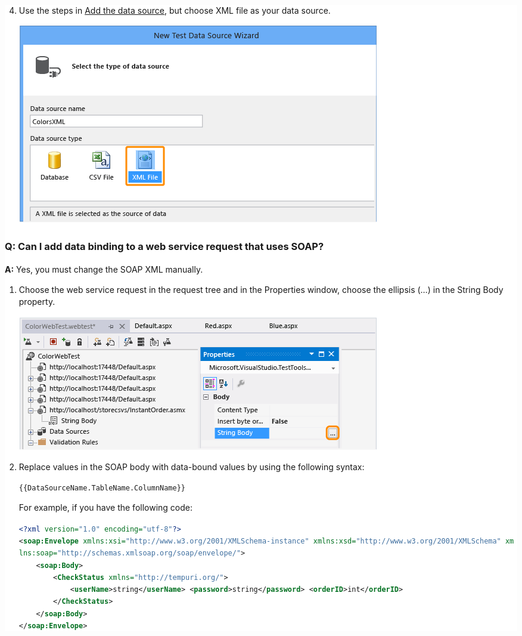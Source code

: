 4. Use the steps in [Add the data source](#add-the-data-source), but choose XML file as your data source.

     ![Enter a name and choose XML file](../test/media/web_test_databinding_adddatasourcedialogxml.png)

### Q: Can I add data binding to a web service request that uses SOAP?

**A:** Yes, you must change the SOAP XML manually.

1. Choose the web service request in the request tree and in the Properties window, choose the ellipsis (…) in the String Body property.

     ![Edit the web service string body](../test/media/web_test_databinding_webservicerequest.png)

2. Replace values in the SOAP body with data-bound values by using the following syntax:

    ```xml
    {{DataSourceName.TableName.ColumnName}}
    ```

    For example, if you have the following code:

    ```xml
    <?xml version="1.0" encoding="utf-8"?>
    <soap:Envelope xmlns:xsi="http://www.w3.org/2001/XMLSchema-instance" xmlns:xsd="http://www.w3.org/2001/XMLSchema" xmlns:soap="http://schemas.xmlsoap.org/soap/envelope/">
        <soap:Body>
            <CheckStatus xmlns="http://tempuri.org/">
                <userName>string</userName> <password>string</password> <orderID>int</orderID>
            </CheckStatus>
        </soap:Body>
    </soap:Envelope>
    ```
